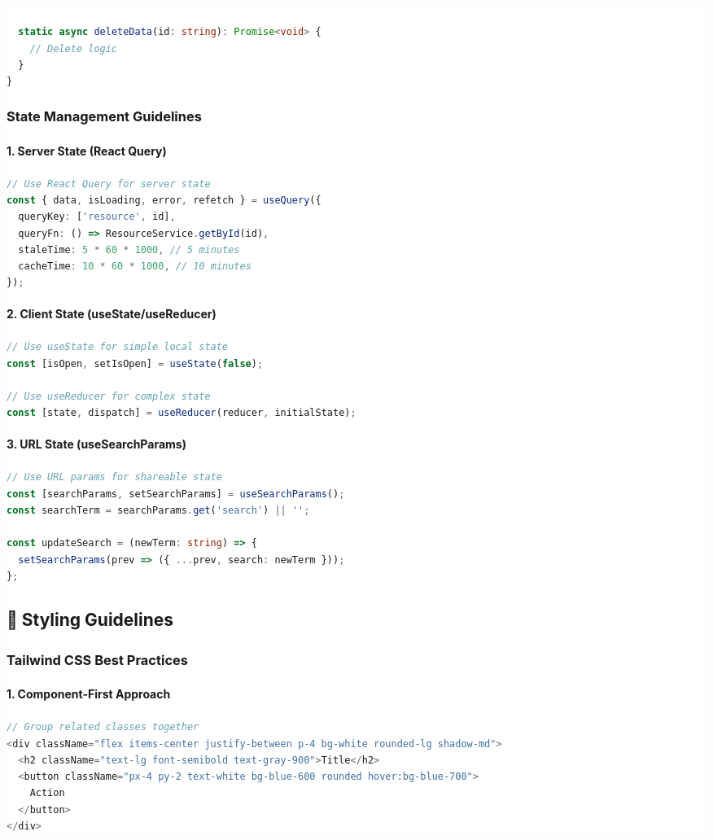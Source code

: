```typescript
  
  static async deleteData(id: string): Promise<void> {
    // Delete logic
  }
}
```

### State Management Guidelines

#### 1. Server State (React Query)
```typescript
// Use React Query for server state
const { data, isLoading, error, refetch } = useQuery({
  queryKey: ['resource', id],
  queryFn: () => ResourceService.getById(id),
  staleTime: 5 * 60 * 1000, // 5 minutes
  cacheTime: 10 * 60 * 1000, // 10 minutes
});
```

#### 2. Client State (useState/useReducer)
```typescript
// Use useState for simple local state
const [isOpen, setIsOpen] = useState(false);

// Use useReducer for complex state
const [state, dispatch] = useReducer(reducer, initialState);
```

#### 3. URL State (useSearchParams)
```typescript
// Use URL params for shareable state
const [searchParams, setSearchParams] = useSearchParams();
const searchTerm = searchParams.get('search') || '';

const updateSearch = (newTerm: string) => {
  setSearchParams(prev => ({ ...prev, search: newTerm }));
};
```

## 🎨 Styling Guidelines

### Tailwind CSS Best Practices

#### 1. Component-First Approach
```typescript
// Group related classes together
<div className="flex items-center justify-between p-4 bg-white rounded-lg shadow-md">
  <h2 className="text-lg font-semibold text-gray-900">Title</h2>
  <button className="px-4 py-2 text-white bg-blue-600 rounded hover:bg-blue-700">
    Action
  </button>
</div>
```
